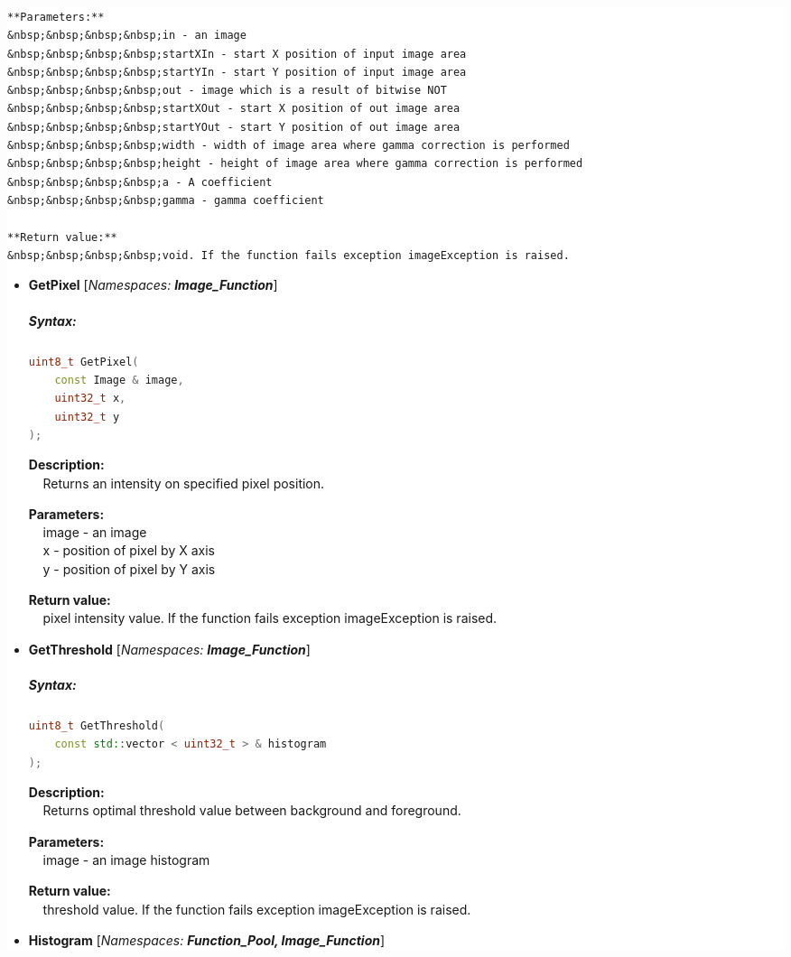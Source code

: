 	**Parameters:**    
	&nbsp;&nbsp;&nbsp;&nbsp;in - an image    
	&nbsp;&nbsp;&nbsp;&nbsp;startXIn - start X position of input image area    
	&nbsp;&nbsp;&nbsp;&nbsp;startYIn - start Y position of input image area    
	&nbsp;&nbsp;&nbsp;&nbsp;out - image which is a result of bitwise NOT    
	&nbsp;&nbsp;&nbsp;&nbsp;startXOut - start X position of out image area    
	&nbsp;&nbsp;&nbsp;&nbsp;startYOut - start Y position of out image area    
	&nbsp;&nbsp;&nbsp;&nbsp;width - width of image area where gamma correction is performed    
	&nbsp;&nbsp;&nbsp;&nbsp;height - height of image area where gamma correction is performed    
	&nbsp;&nbsp;&nbsp;&nbsp;a - A coefficient    
	&nbsp;&nbsp;&nbsp;&nbsp;gamma - gamma coefficient    
	
	**Return value:**    
	&nbsp;&nbsp;&nbsp;&nbsp;void. If the function fails exception imageException is raised.
	
- **GetPixel** [_Namespaces: **Image_Function**_]
	
	##### Syntax:
	```cpp
	uint8_t GetPixel(
		const Image & image,
		uint32_t x,
		uint32_t y
	);
	```
	**Description:**    
	&nbsp;&nbsp;&nbsp;&nbsp;Returns an intensity on specified pixel position.
	
	**Parameters:**    
	&nbsp;&nbsp;&nbsp;&nbsp;image - an image    
	&nbsp;&nbsp;&nbsp;&nbsp;x - position of pixel by X axis    
	&nbsp;&nbsp;&nbsp;&nbsp;y - position of pixel by Y axis    
	
	**Return value:**    
	&nbsp;&nbsp;&nbsp;&nbsp;pixel intensity value. If the function fails exception imageException is raised.

- **GetThreshold** [_Namespaces: **Image_Function**_]

	##### Syntax:
	```cpp
	uint8_t GetThreshold(
		const std::vector < uint32_t > & histogram
	);
	```
	**Description:**    
	&nbsp;&nbsp;&nbsp;&nbsp;Returns optimal threshold value between background and foreground.
	
	**Parameters:**    
	&nbsp;&nbsp;&nbsp;&nbsp;image - an image histogram    
	
	**Return value:**    
	&nbsp;&nbsp;&nbsp;&nbsp;threshold value. If the function fails exception imageException is raised.
		
- **Histogram** [_Namespaces: **Function_Pool, Image_Function**_]
